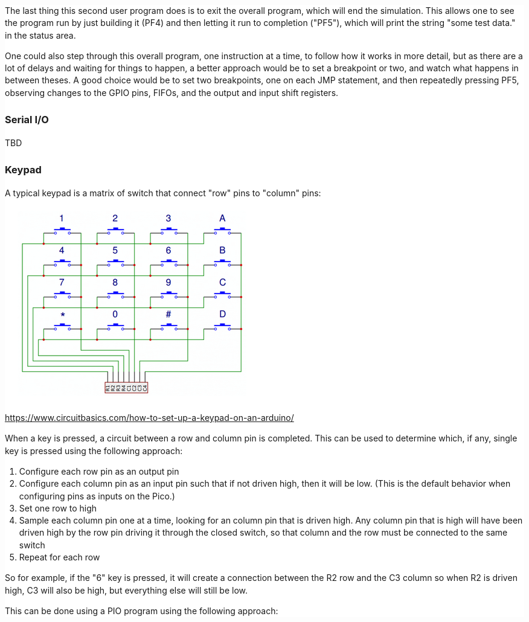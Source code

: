 The last thing this second user program does is to exit the overall program, which will end the simulation. This allows one to see the program run by just building it (PF4) and then letting it run to completion ("PF5"), which will print the string "some test data." in the status area. 

One could also step through this overall program, one instruction at a time, to follow how it works in more detail, but as there are a lot of delays and waiting for things to happen, a better approach would be to set a breakpoint or two, and watch what happens in between theses. A good choice would be to set two breakpoints, one on each JMP statement, and then repeatedly pressing PF5, observing changes to the GPIO pins, FIFOs, and the output and input shift registers.

### Serial I/O

TBD

### Keypad

A typical keypad is a matrix of switch that connect "row" pins to "column" pins:

![](keypad_schematic.png)

https://www.circuitbasics.com/how-to-set-up-a-keypad-on-an-arduino/

When a key is pressed, a circuit between a row and column pin is completed. This can be used to determine which, if any, single key is pressed using the following approach:

1. Configure each row pin as an output pin
2. Configure each column pin as an input pin such that if not driven high, then it will be low. 
   (This is the default behavior when configuring pins as inputs on the Pico.)
3. Set one row to high
4. Sample each column pin one at a time, looking for an column pin that is driven high. Any column pin that is high will have been driven high by the row pin driving it through the closed switch, so that column and the row must be connected to the same switch
5. Repeat for each row

So for example, if the "6" key is pressed, it will create a connection between the R2 row and the C3 column so when R2 is driven high, C3 will also be high, but everything else will still be low.

This can be done using a PIO program using the following approach:
